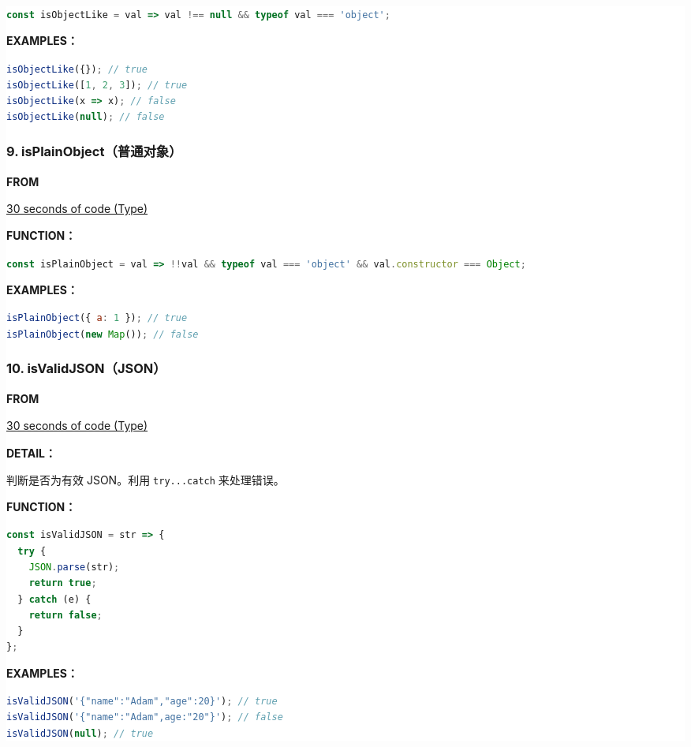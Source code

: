 ```js
const isObjectLike = val => val !== null && typeof val === 'object';
```

**EXAMPLES：**

```js
isObjectLike({}); // true
isObjectLike([1, 2, 3]); // true
isObjectLike(x => x); // false
isObjectLike(null); // false
```

### 9. isPlainObject（普通对象）

**FROM**

[30 seconds of code (Type)](https://www.30secondsofcode.org/js/t/type/a/1)

**FUNCTION：**

```js
const isPlainObject = val => !!val && typeof val === 'object' && val.constructor === Object;
```

**EXAMPLES：**

```js
isPlainObject({ a: 1 }); // true
isPlainObject(new Map()); // false
```

### 10. isValidJSON（JSON）

**FROM**

[30 seconds of code (Type)](https://www.30secondsofcode.org/js/t/type/a/1)

**DETAIL：**

判断是否为有效 JSON。利用 `try...catch` 来处理错误。

**FUNCTION：**

```js
const isValidJSON = str => {
  try {
    JSON.parse(str);
    return true;
  } catch (e) {
    return false;
  }
};
```

**EXAMPLES：**

```js
isValidJSON('{"name":"Adam","age":20}'); // true
isValidJSON('{"name":"Adam",age:"20"}'); // false
isValidJSON(null); // true
```
